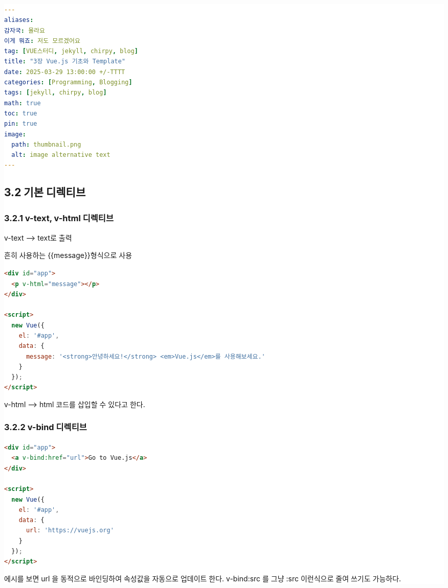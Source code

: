 ```yaml
---
aliases: 
감자국: 몰라요
이게 뭐죠: 저도 모르겠어요
tag: [VUE스터디, jekyll, chirpy, blog]
title: "3장 Vue.js 기초와 Template"
date: 2025-03-29 13:00:00 +/-TTTT
categories: [Programming, Blogging]
tags: [jekyll, chirpy, blog]
math: true
toc: true
pin: true
image:
  path: thumbnail.png
  alt: image alternative text
---
```


## 3.2 기본 디렉티브

  

### 3.2.1 v-text, v-html 디렉티브

v-text --> text로 출력

흔히 사용하는 {{message}}형식으로 사용

```html
<div id="app">
  <p v-html="message"></p>
</div>

<script>
  new Vue({
    el: '#app',
    data: {
      message: '<strong>안녕하세요!</strong> <em>Vue.js</em>를 사용해보세요.'
    }
  });
</script>
```

v-html --> html 코드를 삽입할 수 있다고 한다.

### 3.2.2 v-bind 디렉티브

```html
<div id="app">
  <a v-bind:href="url">Go to Vue.js</a>
</div>

<script>
  new Vue({
    el: '#app',
    data: {
      url: 'https://vuejs.org'
    }
  });
</script>
```
에시를 보면 url 을 동적으로 바인딩하여 속성값을 자동으로 업데이트 한다.
  v-bind:src 를 그냥 :src 이런식으로 줄여 쓰기도 가능하다.
